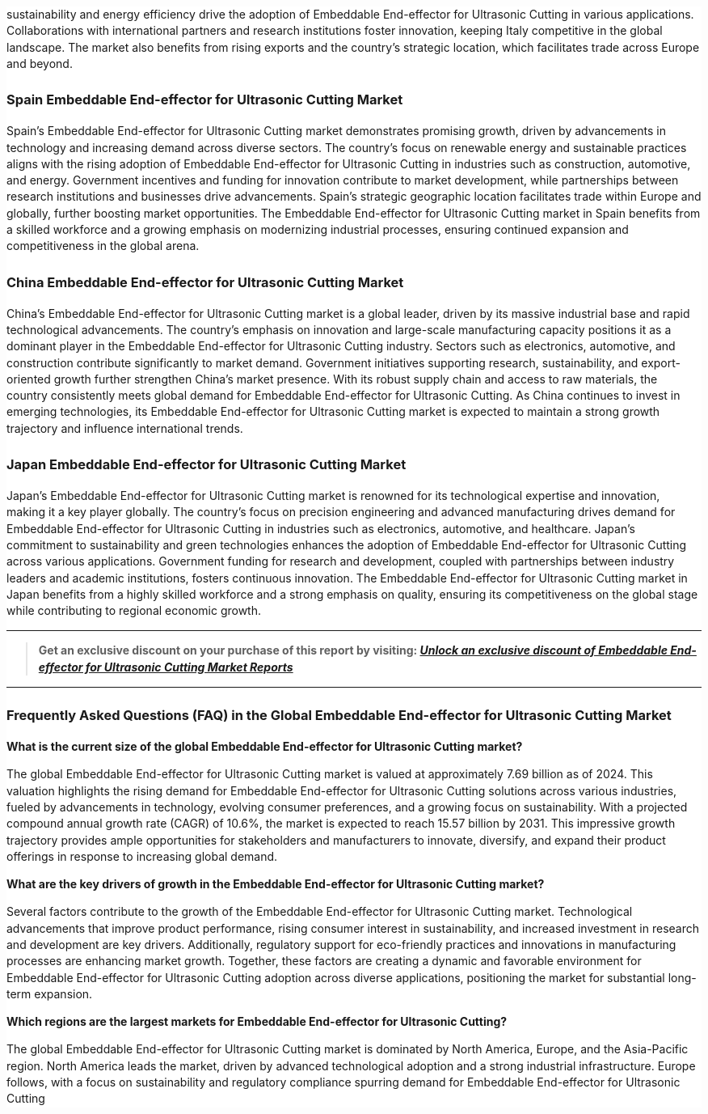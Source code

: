 sustainability and energy efficiency drive the adoption of Embeddable End-effector for Ultrasonic Cutting in various applications. Collaborations with international partners and research institutions foster innovation, keeping Italy competitive in the global landscape. The market also benefits from rising exports and the country&rsquo;s strategic location, which facilitates trade across Europe and beyond.</p><h3>Spain Embeddable End-effector for Ultrasonic Cutting Market</h3><p>Spain&rsquo;s Embeddable End-effector for Ultrasonic Cutting market demonstrates promising growth, driven by advancements in technology and increasing demand across diverse sectors. The country&rsquo;s focus on renewable energy and sustainable practices aligns with the rising adoption of Embeddable End-effector for Ultrasonic Cutting in industries such as construction, automotive, and energy. Government incentives and funding for innovation contribute to market development, while partnerships between research institutions and businesses drive advancements. Spain&rsquo;s strategic geographic location facilitates trade within Europe and globally, further boosting market opportunities. The Embeddable End-effector for Ultrasonic Cutting market in Spain benefits from a skilled workforce and a growing emphasis on modernizing industrial processes, ensuring continued expansion and competitiveness in the global arena.</p><h3>China Embeddable End-effector for Ultrasonic Cutting Market</h3><p>China&rsquo;s Embeddable End-effector for Ultrasonic Cutting market is a global leader, driven by its massive industrial base and rapid technological advancements. The country&rsquo;s emphasis on innovation and large-scale manufacturing capacity positions it as a dominant player in the Embeddable End-effector for Ultrasonic Cutting industry. Sectors such as electronics, automotive, and construction contribute significantly to market demand. Government initiatives supporting research, sustainability, and export-oriented growth further strengthen China&rsquo;s market presence. With its robust supply chain and access to raw materials, the country consistently meets global demand for Embeddable End-effector for Ultrasonic Cutting. As China continues to invest in emerging technologies, its Embeddable End-effector for Ultrasonic Cutting market is expected to maintain a strong growth trajectory and influence international trends.</p><h3>Japan Embeddable End-effector for Ultrasonic Cutting Market</h3><p>Japan&rsquo;s Embeddable End-effector for Ultrasonic Cutting market is renowned for its technological expertise and innovation, making it a key player globally. The country&rsquo;s focus on precision engineering and advanced manufacturing drives demand for Embeddable End-effector for Ultrasonic Cutting in industries such as electronics, automotive, and healthcare. Japan&rsquo;s commitment to sustainability and green technologies enhances the adoption of Embeddable End-effector for Ultrasonic Cutting across various applications. Government funding for research and development, coupled with partnerships between industry leaders and academic institutions, fosters continuous innovation. The Embeddable End-effector for Ultrasonic Cutting market in Japan benefits from a highly skilled workforce and a strong emphasis on quality, ensuring its competitiveness on the global stage while contributing to regional economic growth.</p><hr /><blockquote><p><strong>Get an exclusive discount on your purchase of this report by visiting: <em><a href="://marketresearchpulse.com/ask-for-discount/47162?utm_source=Github&amp;utm_medium=0116">Unlock an exclusive discount of Embeddable End-effector for Ultrasonic Cutting Market Reports</a></em>&nbsp;</strong></p></blockquote><hr /><h3>Frequently Asked Questions (FAQ) in the Global Embeddable End-effector for Ultrasonic Cutting Market</h3><p><strong>What is the current size of the global Embeddable End-effector for Ultrasonic Cutting market?</strong></p><p>The global Embeddable End-effector for Ultrasonic Cutting market is valued at approximately 7.69 billion as of 2024. This valuation highlights the rising demand for Embeddable End-effector for Ultrasonic Cutting solutions across various industries, fueled by advancements in technology, evolving consumer preferences, and a growing focus on sustainability. With a projected compound annual growth rate (CAGR) of 10.6%, the market is expected to reach 15.57 billion by 2031. This impressive growth trajectory provides ample opportunities for stakeholders and manufacturers to innovate, diversify, and expand their product offerings in response to increasing global demand.</p><p><strong>What are the key drivers of growth in the Embeddable End-effector for Ultrasonic Cutting market?</strong></p><p>Several factors contribute to the growth of the Embeddable End-effector for Ultrasonic Cutting market. Technological advancements that improve product performance, rising consumer interest in sustainability, and increased investment in research and development are key drivers. Additionally, regulatory support for eco-friendly practices and innovations in manufacturing processes are enhancing market growth. Together, these factors are creating a dynamic and favorable environment for Embeddable End-effector for Ultrasonic Cutting adoption across diverse applications, positioning the market for substantial long-term expansion.</p><p><strong>Which regions are the largest markets for Embeddable End-effector for Ultrasonic Cutting?</strong></p><p>The global Embeddable End-effector for Ultrasonic Cutting market is dominated by North America, Europe, and the Asia-Pacific region. North America leads the market, driven by advanced technological adoption and a strong industrial infrastructure. Europe follows, with a focus on sustainability and regulatory compliance spurring demand for Embeddable End-effector for Ultrasonic Cutting
